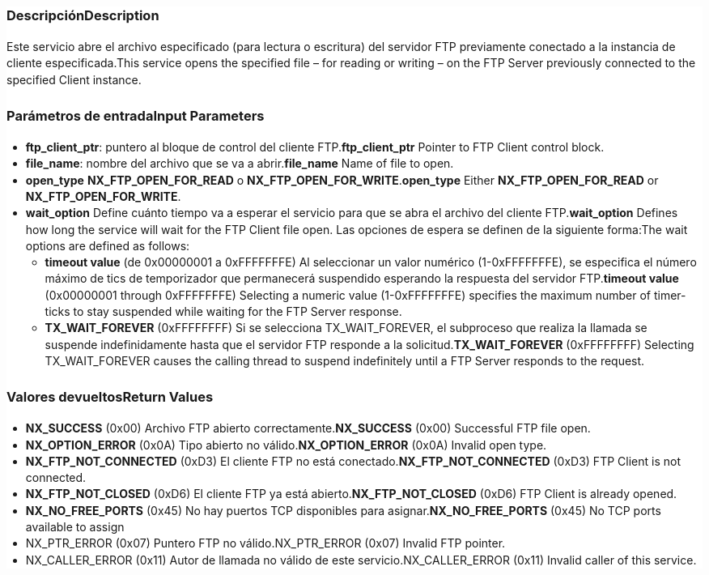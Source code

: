 ### <a name="description"></a><span data-ttu-id="353d1-379">Descripción</span><span class="sxs-lookup"><span data-stu-id="353d1-379">Description</span></span>

<span data-ttu-id="353d1-380">Este servicio abre el archivo especificado (para lectura o escritura) del servidor FTP previamente conectado a la instancia de cliente especificada.</span><span class="sxs-lookup"><span data-stu-id="353d1-380">This service opens the specified file – for reading or writing – on the FTP Server previously connected to the specified Client instance.</span></span>

### <a name="input-parameters"></a><span data-ttu-id="353d1-381">Parámetros de entrada</span><span class="sxs-lookup"><span data-stu-id="353d1-381">Input Parameters</span></span>

- <span data-ttu-id="353d1-382">**ftp_client_ptr**: puntero al bloque de control del cliente FTP.</span><span class="sxs-lookup"><span data-stu-id="353d1-382">**ftp_client_ptr** Pointer to FTP Client control block.</span></span>
- <span data-ttu-id="353d1-383">**file_name**: nombre del archivo que se va a abrir.</span><span class="sxs-lookup"><span data-stu-id="353d1-383">**file_name** Name of file to open.</span></span>
- <span data-ttu-id="353d1-384">**open_type** **NX_FTP_OPEN_FOR_READ** o **NX_FTP_OPEN_FOR_WRITE**.</span><span class="sxs-lookup"><span data-stu-id="353d1-384">**open_type** Either **NX_FTP_OPEN_FOR_READ** or **NX_FTP_OPEN_FOR_WRITE**.</span></span>
- <span data-ttu-id="353d1-385">**wait_option** Define cuánto tiempo va a esperar el servicio para que se abra el archivo del cliente FTP.</span><span class="sxs-lookup"><span data-stu-id="353d1-385">**wait_option** Defines how long the service will wait for the FTP Client file open.</span></span> <span data-ttu-id="353d1-386">Las opciones de espera se definen de la siguiente forma:</span><span class="sxs-lookup"><span data-stu-id="353d1-386">The wait options are defined as follows:</span></span>
  - <span data-ttu-id="353d1-387">**timeout value** (de 0x00000001 a 0xFFFFFFFE) Al seleccionar un valor numérico (1-0xFFFFFFFE), se especifica el número máximo de tics de temporizador que permanecerá suspendido esperando la respuesta del servidor FTP.</span><span class="sxs-lookup"><span data-stu-id="353d1-387">**timeout value** (0x00000001 through 0xFFFFFFFE) Selecting a numeric value (1-0xFFFFFFFE) specifies the maximum number of timer-ticks to stay suspended while waiting for the FTP Server response.</span></span>
  - <span data-ttu-id="353d1-388">**TX_WAIT_FOREVER** (0xFFFFFFFF) Si se selecciona TX_WAIT_FOREVER, el subproceso que realiza la llamada se suspende indefinidamente hasta que el servidor FTP responde a la solicitud.</span><span class="sxs-lookup"><span data-stu-id="353d1-388">**TX_WAIT_FOREVER** (0xFFFFFFFF) Selecting TX_WAIT_FOREVER causes the calling thread to suspend indefinitely until a FTP Server responds to the request.</span></span>

### <a name="return-values"></a><span data-ttu-id="353d1-389">Valores devueltos</span><span class="sxs-lookup"><span data-stu-id="353d1-389">Return Values</span></span>

- <span data-ttu-id="353d1-390">**NX_SUCCESS** (0x00) Archivo FTP abierto correctamente.</span><span class="sxs-lookup"><span data-stu-id="353d1-390">**NX_SUCCESS** (0x00) Successful FTP file open.</span></span>
- <span data-ttu-id="353d1-391">**NX_OPTION_ERROR** (0x0A) Tipo abierto no válido.</span><span class="sxs-lookup"><span data-stu-id="353d1-391">**NX_OPTION_ERROR** (0x0A) Invalid open type.</span></span>
- <span data-ttu-id="353d1-392">**NX_FTP_NOT_CONNECTED** (0xD3) El cliente FTP no está conectado.</span><span class="sxs-lookup"><span data-stu-id="353d1-392">**NX_FTP_NOT_CONNECTED** (0xD3) FTP Client is not connected.</span></span>
- <span data-ttu-id="353d1-393">**NX_FTP_NOT_CLOSED** (0xD6) El cliente FTP ya está abierto.</span><span class="sxs-lookup"><span data-stu-id="353d1-393">**NX_FTP_NOT_CLOSED** (0xD6) FTP Client is already opened.</span></span>
- <span data-ttu-id="353d1-394">**NX_NO_FREE_PORTS** (0x45) No hay puertos TCP disponibles para asignar.</span><span class="sxs-lookup"><span data-stu-id="353d1-394">**NX_NO_FREE_PORTS** (0x45) No TCP ports available to assign</span></span>
- <span data-ttu-id="353d1-395">NX_PTR_ERROR (0x07) Puntero FTP no válido.</span><span class="sxs-lookup"><span data-stu-id="353d1-395">NX_PTR_ERROR (0x07) Invalid FTP pointer.</span></span>
- <span data-ttu-id="353d1-396">NX_CALLER_ERROR (0x11) Autor de llamada no válido de este servicio.</span><span class="sxs-lookup"><span data-stu-id="353d1-396">NX_CALLER_ERROR (0x11) Invalid caller of this service.</span></span>
